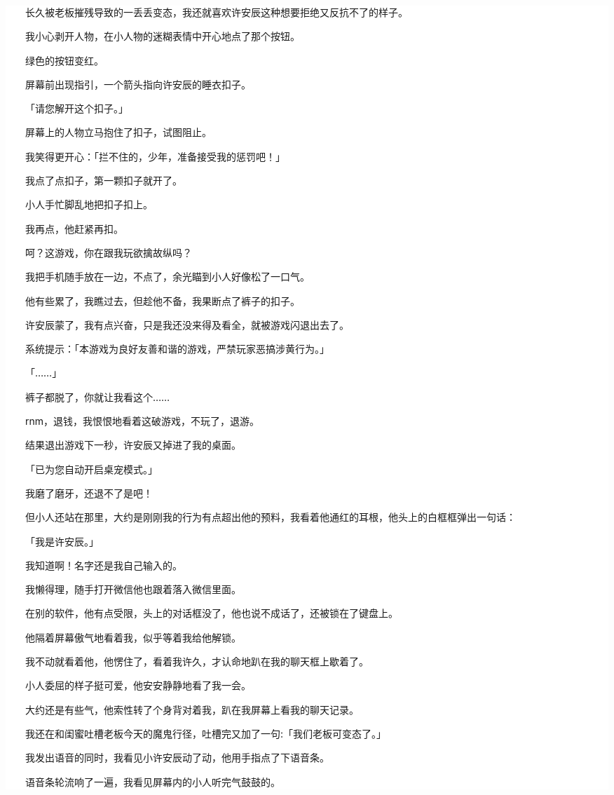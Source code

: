 &emsp;&emsp;长久被老板摧残导致的一丢丢变态，我还就喜欢许安辰这种想要拒绝又反抗不了的样子。  
  
&emsp;&emsp;我小心剥开人物，在小人物的迷糊表情中开心地点了那个按钮。  
  
&emsp;&emsp;绿色的按钮变红。  
  
&emsp;&emsp;屏幕前出现指引，一个箭头指向许安辰的睡衣扣子。  
  
&emsp;&emsp;「请您解开这个扣子。」  
  
&emsp;&emsp;屏幕上的人物立马抱住了扣子，试图阻止。  
  
&emsp;&emsp;我笑得更开心：「拦不住的，少年，准备接受我的惩罚吧！」  
  
&emsp;&emsp;我点了点扣子，第一颗扣子就开了。  
  
&emsp;&emsp;小人手忙脚乱地把扣子扣上。  
  
&emsp;&emsp;我再点，他赶紧再扣。  
  
&emsp;&emsp;呵？这游戏，你在跟我玩欲擒故纵吗？  
  
&emsp;&emsp;我把手机随手放在一边，不点了，余光瞄到小人好像松了一口气。  
  
&emsp;&emsp;他有些累了，我瞧过去，但趁他不备，我果断点了裤子的扣子。  
  
&emsp;&emsp;许安辰蒙了，我有点兴奋，只是我还没来得及看全，就被游戏闪退出去了。  
  
&emsp;&emsp;系统提示：「本游戏为良好友善和谐的游戏，严禁玩家恶搞涉黄行为。」  
  
&emsp;&emsp;「……」  
  
&emsp;&emsp;裤子都脱了，你就让我看这个……  
  
&emsp;&emsp;rnm，退钱，我恨恨地看着这破游戏，不玩了，退游。  
  
&emsp;&emsp;结果退出游戏下一秒，许安辰又掉进了我的桌面。  
  
&emsp;&emsp;「已为您自动开启桌宠模式。」  
  
&emsp;&emsp;我磨了磨牙，还退不了是吧！  
  
&emsp;&emsp;但小人还站在那里，大约是刚刚我的行为有点超出他的预料，我看着他通红的耳根，他头上的白框框弹出一句话：  
  
&emsp;&emsp;「我是许安辰。」  
  
&emsp;&emsp;我知道啊！名字还是我自己输入的。  
  
&emsp;&emsp;我懒得理，随手打开微信他也跟着落入微信里面。  
  
&emsp;&emsp;在别的软件，他有点受限，头上的对话框没了，他也说不成话了，还被锁在了键盘上。  
  
&emsp;&emsp;他隔着屏幕傲气地看着我，似乎等着我给他解锁。  
  
&emsp;&emsp;我不动就看着他，他愣住了，看着我许久，才认命地趴在我的聊天框上歇着了。  
  
&emsp;&emsp;小人委屈的样子挺可爱，他安安静静地看了我一会。  
  
&emsp;&emsp;大约还是有些气，他索性转了个身背对着我，趴在我屏幕上看我的聊天记录。  
  
&emsp;&emsp;我还在和闺蜜吐槽老板今天的魔鬼行径，吐槽完又加了一句:「我们老板可变态了。」  
  
&emsp;&emsp;我发出语音的同时，我看见小许安辰动了动，他用手指点了下语音条。  
  
&emsp;&emsp;语音条轮流响了一遍，我看见屏幕内的小人听完气鼓鼓的。  
  